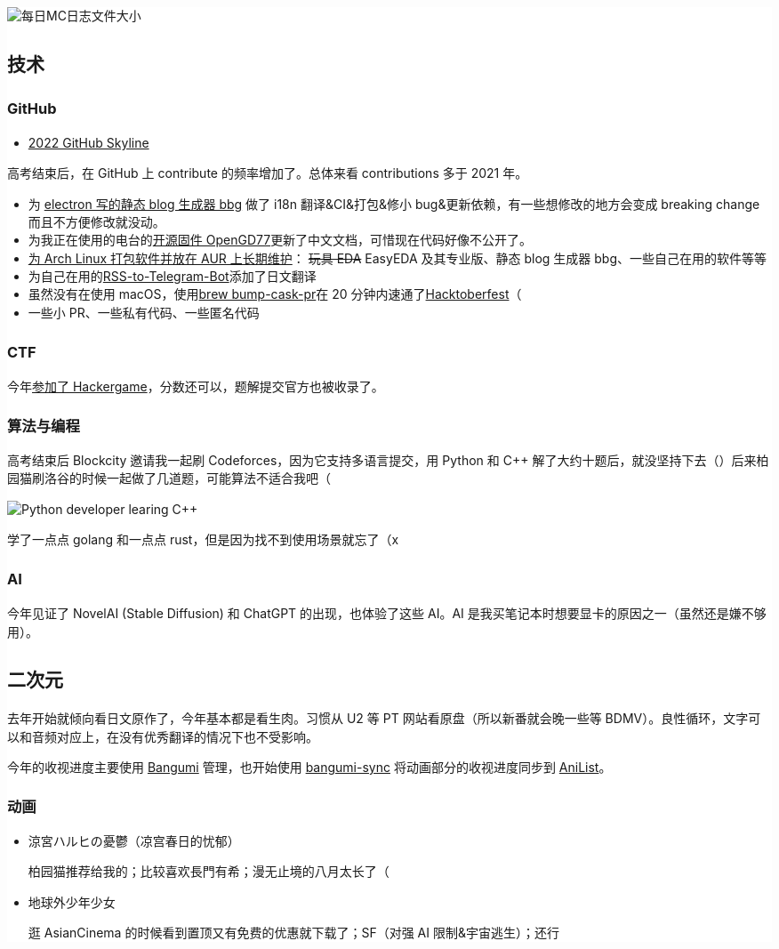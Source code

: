 ![每日MC日志文件大小](https://cdn.jsdelivr.net/gh/Misaka13514/asset@main/blog/_posts/my-2022/minecraft.png)

## 技术

### GitHub

- [2022 GitHub Skyline](https://skyline.github.com/Misaka13514/2022)

高考结束后，在 GitHub 上 contribute 的频率增加了。总体来看 contributions 多于 2021 年。

- 为 [electron 写的静态 blog 生成器 bbg](https://github.com/bbg-contributors/bbg) 做了 i18n 翻译&CI&打包&修小 bug&更新依赖，有一些想修改的地方会变成 breaking change 而且不方便修改就没动。
- 为我正在使用的电台的[开源固件 OpenGD77](https://github.com/LibreDMR/OpenGD77_UserGuide)更新了中文文档，可惜现在代码好像不公开了。
- [为 Arch Linux 打包软件并放在 AUR 上长期维护](https://github.com/Misaka13514-AUR)： ~~玩具 EDA~~ EasyEDA 及其专业版、静态 blog 生成器 bbg、一些自己在用的软件等等
- 为自己在用的[RSS-to-Telegram-Bot](https://github.com/Rongronggg9/RSS-to-Telegram-Bot)添加了日文翻译
- 虽然没有在使用 macOS，使用[brew bump-cask-pr](https://docs.brew.sh/How-To-Open-a-Homebrew-Pull-Request#submit-a-new-version-of-an-existing-cask)在 20 分钟内速通了[Hacktoberfest](https://hacktoberfest.com)（
- 一些小 PR、一些私有代码、一些匿名代码

### CTF

今年[参加了 Hackergame](https://blog.atri.tk/2022/hackergame-2022-writeup/)，分数还可以，题解提交官方也被收录了。

### 算法与编程

高考结束后 Blockcity 邀请我一起刷 Codeforces，因为它支持多语言提交，用 Python 和 C++ 解了大约十题后，就没坚持下去（）后来柏园猫刷洛谷的时候一起做了几道题，可能算法不适合我吧（

![Python developer learing C++](https://i.redd.it/qj505g99bub61.jpg)

学了一点点 golang 和一点点 rust，但是因为找不到使用场景就忘了（x

### AI

今年见证了 NovelAI (Stable Diffusion) 和 ChatGPT 的出现，也体验了这些 AI。AI 是我买笔记本时想要显卡的原因之一（虽然还是嫌不够用）。

## 二次元

去年开始就倾向看日文原作了，今年基本都是看生肉。习惯从 U2 等 PT 网站看原盘（所以新番就会晚一些等 BDMV）。良性循环，文字可以和音频对应上，在没有优秀翻译的情况下也不受影响。

今年的收视进度主要使用 [Bangumi](https://bgm.tv/user/misaka_0x34ca) 管理，也开始使用 [bangumi-sync](https://github.com/ykozxy/bangumi-sync) 将动画部分的收视进度同步到 [AniList](https://anilist.co/user/Misaka13514/)。

### 动画

- 涼宮ハルヒの憂鬱（凉宫春日的忧郁）

  柏园猫推荐给我的；比较喜欢長門有希；漫无止境的八月太长了（

- 地球外少年少女

  逛 AsianCinema 的时候看到置顶又有免费的优惠就下载了；SF（对强 AI 限制&宇宙逃生）；还行
